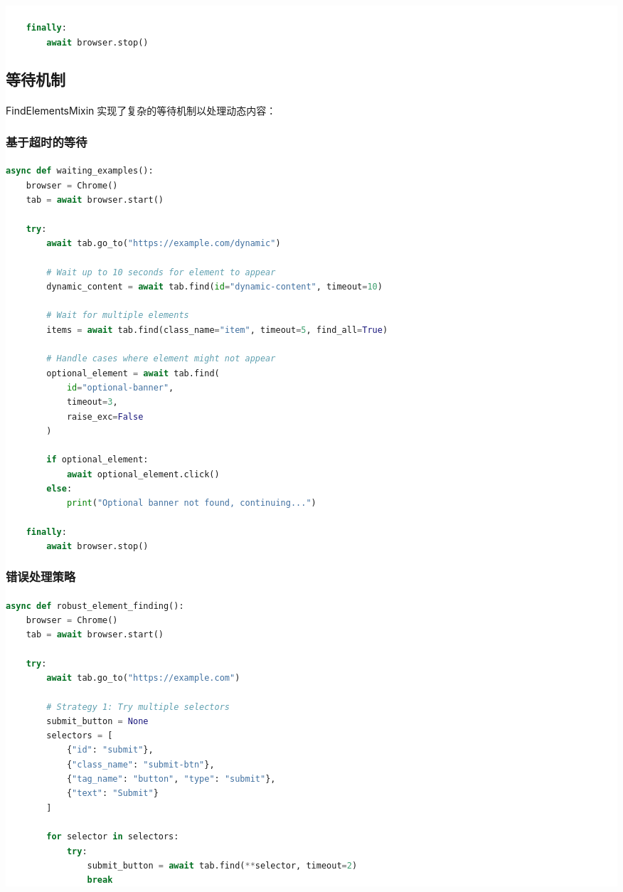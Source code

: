 ```python
        
    finally:
        await browser.stop()
```
## 等待机制

FindElementsMixin 实现了复杂的等待机制以处理动态内容：

### 基于超时的等待

```python
async def waiting_examples():
    browser = Chrome()
    tab = await browser.start()
    
    try:
        await tab.go_to("https://example.com/dynamic")
        
        # Wait up to 10 seconds for element to appear
        dynamic_content = await tab.find(id="dynamic-content", timeout=10)
        
        # Wait for multiple elements
        items = await tab.find(class_name="item", timeout=5, find_all=True)
        
        # Handle cases where element might not appear
        optional_element = await tab.find(
            id="optional-banner", 
            timeout=3, 
            raise_exc=False
        )
        
        if optional_element:
            await optional_element.click()
        else:
            print("Optional banner not found, continuing...")
            
    finally:
        await browser.stop()
```

### 错误处理策略

```python
async def robust_element_finding():
    browser = Chrome()
    tab = await browser.start()
    
    try:
        await tab.go_to("https://example.com")
        
        # Strategy 1: Try multiple selectors
        submit_button = None
        selectors = [
            {"id": "submit"},
            {"class_name": "submit-btn"},
            {"tag_name": "button", "type": "submit"},
            {"text": "Submit"}
        ]
        
        for selector in selectors:
            try:
                submit_button = await tab.find(**selector, timeout=2)
                break
```